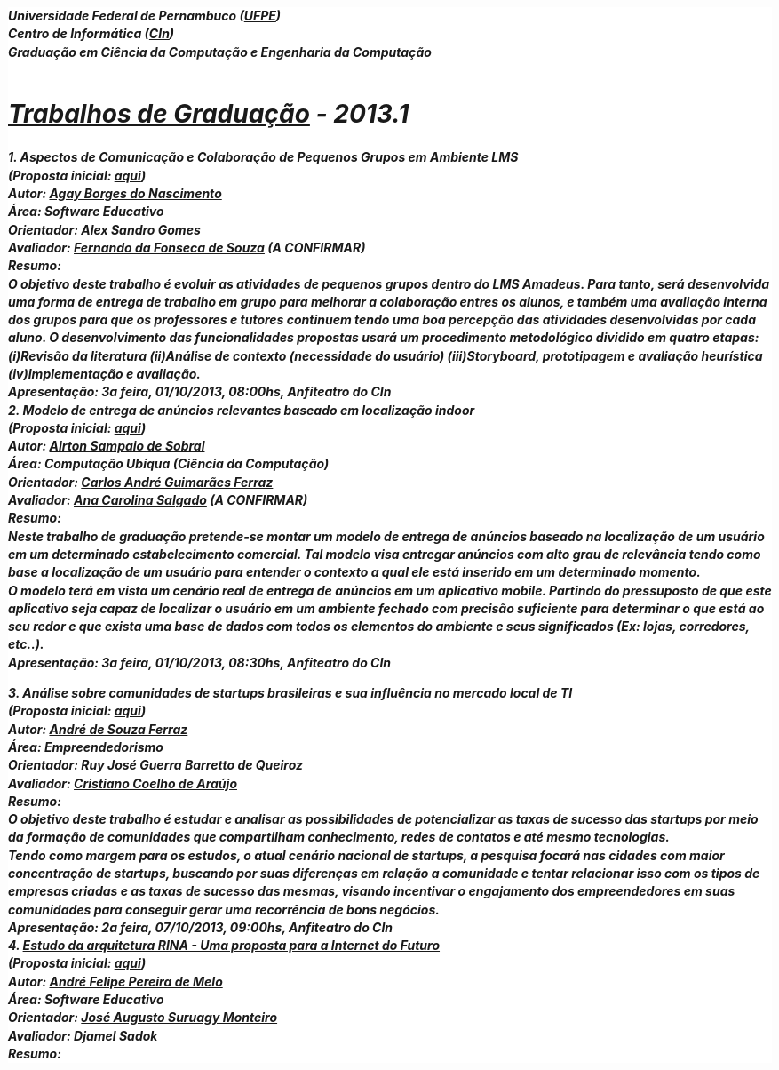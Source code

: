 ***Universidade Federal de Pernambuco ([UFPE](http://www.ufpe.br/))***  
***Centro de Informática ([CIn](http://www.cin.ufpe.br/))***  
***Graduação em Ciência da Computação e Engenharia da Computação***

# [***Trabalhos de Graduação***](http://www.cin.ufpe.br/~tg) ***\- 2013.1***

***1\. Aspectos de Comunicação e Colaboração de Pequenos Grupos em Ambiente LMS***  
   ***(Proposta inicial: [aqui](http://www.cin.ufpe.br/~tg/2013-1/abn-proposta.pdf))***   
   ***Autor: [Agay Borges do Nascimento](http://www.cin.ufpe.br/~abn)***  
   ***Área: Software Educativo***  
   ***Orientador: [Alex Sandro Gomes](http://www.cin.ufpe.br/~asg)***  
   ***Avaliador: [Fernando da Fonseca de Souza](http://www.cin.ufpe.br/~fdfd) (A CONFIRMAR)***  
   ***Resumo:***  
***O objetivo deste trabalho é evoluir as atividades de pequenos grupos dentro do LMS Amadeus. Para tanto, será desenvolvida uma forma de entrega de trabalho em grupo para melhorar a colaboração entres os alunos, e também uma avaliação interna dos grupos para que os professores e tutores continuem tendo uma boa percepção das atividades desenvolvidas por cada aluno. O desenvolvimento das funcionalidades propostas usará um procedimento metodológico dividido em quatro etapas: (i)Revisão da literatura (ii)Análise de contexto (necessidade do usuário) (iii)Storyboard, prototipagem e avaliação heurística (iv)Implementação e avaliação.***  
   ***Apresentação: 3a feira, 01/10/2013, 08:00hs, Anfiteatro do CIn***  
***2\. Modelo de entrega de anúncios relevantes baseado em localização indoor***   
   ***(Proposta inicial: [aqui](http://www.cin.ufpe.br/~tg/2013-1/asds-proposta.pdf))***   
   ***Autor: [Airton Sampaio de Sobral](http://www.cin.ufpe.br/~asds)***  
   ***Área: Computação Ubíqua (Ciência da Computação)***  
   ***Orientador: [Carlos André Guimarães Ferraz](http://www.cin.ufpe.br/~cagf)***  
   ***Avaliador: [Ana Carolina Salgado](http://www.cin.ufpe.br/~acs) (A CONFIRMAR)***  
   ***Resumo:***  
***Neste trabalho de graduação pretende-se montar um modelo de entrega de anúncios baseado na localização de um usuário em um determinado estabelecimento comercial. Tal modelo visa entregar anúncios com alto grau de relevância tendo como base a localização de um usuário para entender o contexto a qual ele está inserido em um determinado momento.***  
***O modelo terá em vista um cenário real de entrega de anúncios em um aplicativo mobile. Partindo do pressuposto de que este aplicativo seja capaz de localizar o usuário em um ambiente fechado com precisão suficiente para determinar o que está ao seu redor e que exista uma base de dados com todos os elementos do ambiente e seus significados (Ex: lojas, corredores, etc..).***  
   ***Apresentação: 3a feira, 01/10/2013, 08:30hs, Anfiteatro do CIn***  
   
***3\. Análise sobre comunidades de startups brasileiras e sua influência no mercado local de TI***  
   ***(Proposta inicial: [aqui](http://www.cin.ufpe.br/~tg/2013-1/asf3-proposta.docx))***   
   ***Autor: [André de Souza Ferraz](http://www.cin.ufpe.br/~asf3)***  
   ***Área: Empreendedorismo***  
   ***Orientador: [Ruy José Guerra Barretto de Queiroz](http://www.cin.ufpe.br/~ruy)***  
   ***Avaliador: [Cristiano Coelho de Araújo](http://www.cin.ufpe.br/~cca2)***   
   ***Resumo:***  
***O objetivo deste trabalho é estudar e analisar as possibilidades de potencializar as taxas de sucesso das startups por meio da formação de comunidades que compartilham conhecimento, redes de contatos e até mesmo tecnologias.***  
***Tendo como margem para os estudos, o atual cenário nacional de startups, a pesquisa focará nas cidades com maior concentração de startups, buscando por suas diferenças em relação a comunidade e tentar relacionar isso com os tipos de empresas criadas e as taxas de sucesso das mesmas, visando incentivar o engajamento dos empreendedores em suas comunidades para conseguir gerar uma recorrência de bons negócios.***  
   ***Apresentação: 2a feira, 07/10/2013, 09:00hs, Anfiteatro do CIn***  
***4\. [Estudo da arquitetura RINA \- Uma proposta para a Internet do Futuro](http://www.cin.ufpe.br/~tg/2013-1/afpm.pdf)***  
   ***(Proposta inicial: [aqui](http://www.cin.ufpe.br/~tg/2013-1/afpm-proposta.doc))***   
   ***Autor: [André Felipe Pereira de Melo](http://www.cin.ufpe.br/~afpm)***  
   ***Área: Software Educativo***  
   ***Orientador: [José Augusto Suruagy Monteiro](http://www.cin.ufpe.br/~suruagy)***  
   ***Avaliador: [Djamel Sadok](http://www.cin.ufpe.br/~jamel)***   
   ***Resumo:***  